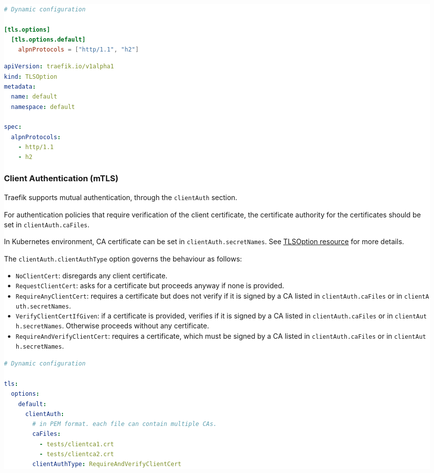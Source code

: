 ```toml tab="File (TOML)"
# Dynamic configuration

[tls.options]
  [tls.options.default]
    alpnProtocols = ["http/1.1", "h2"]
```

```yaml tab="Kubernetes"
apiVersion: traefik.io/v1alpha1
kind: TLSOption
metadata:
  name: default
  namespace: default

spec:
  alpnProtocols:
    - http/1.1
    - h2
```

### Client Authentication (mTLS)

Traefik supports mutual authentication, through the `clientAuth` section.

For authentication policies that require verification of the client certificate, the certificate authority for the certificates should be set in `clientAuth.caFiles`.

In Kubernetes environment, CA certificate can be set in `clientAuth.secretNames`. See [TLSOption resource](../../routing/providers/kubernetes-crd#kind-tlsoption) for more details.

The `clientAuth.clientAuthType` option governs the behaviour as follows:

- `NoClientCert`: disregards any client certificate.
- `RequestClientCert`: asks for a certificate but proceeds anyway if none is provided.
- `RequireAnyClientCert`: requires a certificate but does not verify if it is signed by a CA listed in `clientAuth.caFiles` or in `clientAuth.secretNames`.
- `VerifyClientCertIfGiven`: if a certificate is provided, verifies if it is signed by a CA listed in `clientAuth.caFiles` or in `clientAuth.secretNames`. Otherwise proceeds without any certificate.
- `RequireAndVerifyClientCert`: requires a certificate, which must be signed by a CA listed in `clientAuth.caFiles` or in `clientAuth.secretNames`.

```yaml tab="File (YAML)"
# Dynamic configuration

tls:
  options:
    default:
      clientAuth:
        # in PEM format. each file can contain multiple CAs.
        caFiles:
          - tests/clientca1.crt
          - tests/clientca2.crt
        clientAuthType: RequireAndVerifyClientCert
```

